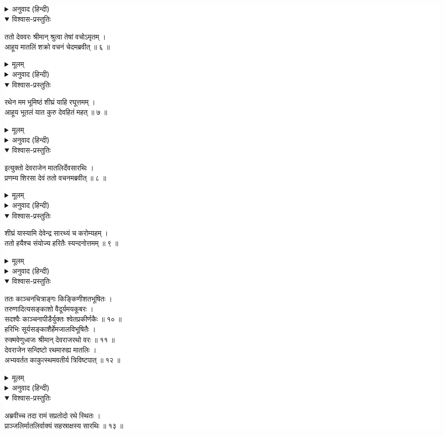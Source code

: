 <details><summary>अनुवाद (हिन्दी)</summary></details>

<details open><summary>विश्वास-प्रस्तुतिः</summary>

ततो देववरः श्रीमान् श्रुत्वा तेषां वचोऽमृतम् ।  
आहूय मातलिं शक्रो वचनं चेदमब्रवीत् ॥ ६ ॥
</details>

<details><summary>मूलम्</summary></details>

<details><summary>अनुवाद (हिन्दी)</summary></details>

<details open><summary>विश्वास-प्रस्तुतिः</summary>

रथेन मम भूमिष्ठं शीघ्रं याहि रघूत्तमम् ।  
आहूय भूतलं यात कुरु देवहितं महत् ॥ ७ ॥
</details>

<details><summary>मूलम्</summary></details>

<details><summary>अनुवाद (हिन्दी)</summary></details>

<details open><summary>विश्वास-प्रस्तुतिः</summary>

इत्युक्तो देवराजेन मातलिर्देवसारथिः ।  
प्रणम्य शिरसा देवं ततो वचनमब्रवीत् ॥ ८ ॥
</details>

<details><summary>मूलम्</summary></details>

<details><summary>अनुवाद (हिन्दी)</summary></details>

<details open><summary>विश्वास-प्रस्तुतिः</summary>

शीघ्रं यास्यामि देवेन्द्र सारथ्यं च करोम्यहम् ।  
ततो हयैश्च संयोज्य हरितैः स्यन्दनोत्तमम् ॥ ९ ॥
</details>

<details><summary>मूलम्</summary></details>

<details><summary>अनुवाद (हिन्दी)</summary></details>

<details open><summary>विश्वास-प्रस्तुतिः</summary>

ततः काञ्चनचित्राङ्गः किङ्किणीशतभूषितः ।  
तरुणादित्यसङ्काशो वैदूर्यमयकूबरः ।  
सदश्वैः काञ्चनापीडैर्युक्तः श्वेतप्रकीर्णकैः ॥ १० ॥  
हरिभिः सूर्यसङ्काशैर्हेमजालविभूषितैः ।  
रुक्मवेणुध्वजः श्रीमान् देवराजरथो वरः ॥ ११ ॥  
देवराजेन सन्दिष्टो रथमारुह्य मातलिः ।  
अभ्यवर्तत काकुत्स्थमवतीर्य त्रिविष्टपात् ॥ १२ ॥
</details>

<details><summary>मूलम्</summary></details>

<details><summary>अनुवाद (हिन्दी)</summary></details>

<details open><summary>विश्वास-प्रस्तुतिः</summary>

अब्रवीच्च तदा रामं सप्रतोदो रथे स्थितः ।  
प्राञ्जलिर्मातलिर्वाक्यं सहस्राक्षस्य सारथिः ॥ १३ ॥
</details>

